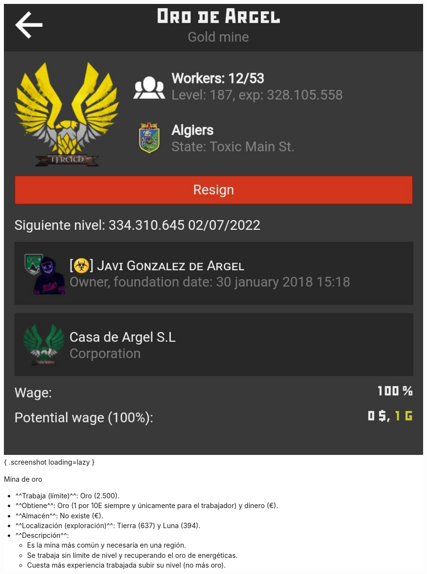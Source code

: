   ![Imagen de fábrica de oro](/img/posts/trabajar/fabrica.jpg){ .screenshot loading=lazy }
  <figcaption>Mina de oro</figcaption>
</figure>

- ^^Trabaja (límite)^^: Oro (2.500).
- ^^Obtiene^^: Oro (1 por 10E siempre y únicamente para el trabajador) y dinero (€).
- ^^Almacén^^: No existe (€).
- ^^Localización (exploración)^^: Tierra (637) y Luna (394).
- ^^Descripción^^:
  - Es la mina más común y necesaria en una región.
  - Se trabaja sin límite de nivel y recuperando el oro de energéticas.
  - Cuesta más experiencia trabajada subir su nivel (no más oro).
